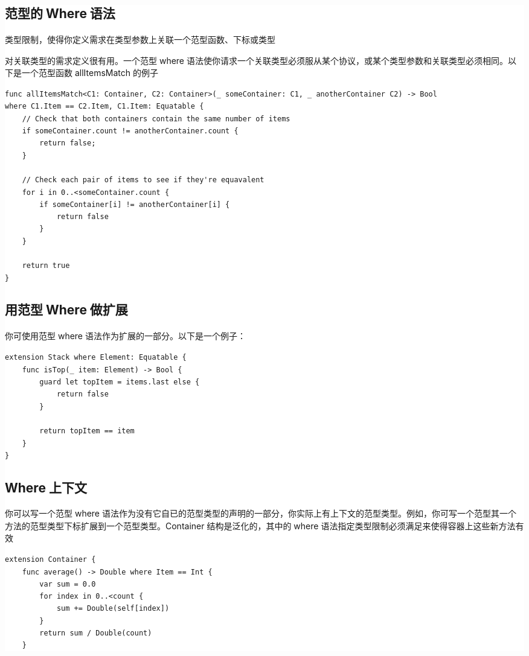 ## 范型的 Where 语法

类型限制，使得你定义需求在类型参数上关联一个范型函数、下标或类型

对关联类型的需求定义很有用。一个范型 where 语法使你请求一个关联类型必须服从某个协议，或某个类型参数和关联类型必须相同。以下是一个范型函数 allItemsMatch 的例子

    func allItemsMatch<C1: Container, C2: Container>(_ someContainer: C1, _ anotherContainer C2) -> Bool
    where C1.Item == C2.Item, C1.Item: Equatable {
        // Check that both containers contain the same number of items
        if someContainer.count != anotherContainer.count {
            return false;
        }
    
        // Check each pair of items to see if they're equavalent
        for i in 0..<someContainer.count {
            if someContainer[i] != anotherContainer[i] {
                return false
            }
        }
    
        return true
    }


<a id="org25a27c2"></a>

## 用范型 Where 做扩展

你可使用范型 where 语法作为扩展的一部分。以下是一个例子：

    extension Stack where Element: Equatable {
        func isTop(_ item: Element) -> Bool {
            guard let topItem = items.last else {
                return false
            }
    
            return topItem == item
        }
    }


<a id="org6238182"></a>

## Where 上下文

你可以写一个范型 where 语法作为没有它自已的范型类型的声明的一部分，你实际上有上下文的范型类型。例如，你可写一个范型其一个方法的范型类型下标扩展到一个范型类型。Container 结构是泛化的，其中的 where 语法指定类型限制必须满足来使得容器上这些新方法有效

    extension Container {
        func average() -> Double where Item == Int {
            var sum = 0.0
            for index in 0..<count {
                sum += Double(self[index])
            }
            return sum / Double(count)
        }
    